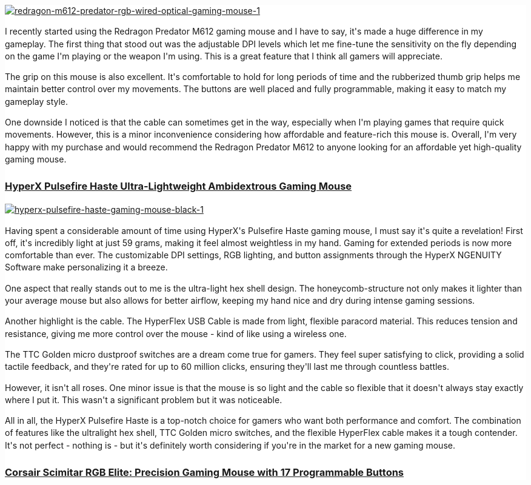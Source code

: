 <div class="image"><a href="https://serp.ly/@serpgames/amazon/wired-gaming-mouse?utm_source=serpgames&utm_medium=organic&utm_campaign=website"><img alt="redragon-m612-predator-rgb-wired-optical-gaming-mouse-1" src="https://imagedelivery.net/vy2bglCGN6hEeWOnSe2c7A/redragon-m612-predator-rgb-wired-optical-gaming-mouse-1/w=720,h=540,fit=pad,background=black"/></a></div>

I recently started using the Redragon Predator M612 gaming mouse and I have to say, it's made a huge difference in my gameplay. The first thing that stood out was the adjustable DPI levels which let me fine-tune the sensitivity on the fly depending on the game I'm playing or the weapon I'm using. This is a great feature that I think all gamers will appreciate. 

The grip on this mouse is also excellent. It's comfortable to hold for long periods of time and the rubberized thumb grip helps me maintain better control over my movements. The buttons are well placed and fully programmable, making it easy to match my gameplay style. 

One downside I noticed is that the cable can sometimes get in the way, especially when I'm playing games that require quick movements. However, this is a minor inconvenience considering how affordable and feature-rich this mouse is. Overall, I'm very happy with my purchase and would recommend the Redragon Predator M612 to anyone looking for an affordable yet high-quality gaming mouse. 


### [HyperX Pulsefire Haste Ultra-Lightweight Ambidextrous Gaming Mouse](https://serp.ly/@serpgames/amazon/wired-gaming-mouse?utm\_source=serpgames&utm\_medium=organic&utm\_campaign=website)

<div class="image"><a href="https://serp.ly/@serpgames/amazon/wired-gaming-mouse?utm_source=serpgames&utm_medium=organic&utm_campaign=website"><img alt="hyperx-pulsefire-haste-gaming-mouse-black-1" src="https://imagedelivery.net/vy2bglCGN6hEeWOnSe2c7A/hyperx-pulsefire-haste-gaming-mouse-black-1/w=720,h=540,fit=pad,background=black"/></a></div>

Having spent a considerable amount of time using HyperX's Pulsefire Haste gaming mouse, I must say it's quite a revelation! First off, it's incredibly light at just 59 grams, making it feel almost weightless in my hand. Gaming for extended periods is now more comfortable than ever. The customizable DPI settings, RGB lighting, and button assignments through the HyperX NGENUITY Software make personalizing it a breeze. 

One aspect that really stands out to me is the ultra-light hex shell design. The honeycomb-structure not only makes it lighter than your average mouse but also allows for better airflow, keeping my hand nice and dry during intense gaming sessions. 

Another highlight is the cable. The HyperFlex USB Cable is made from light, flexible paracord material. This reduces tension and resistance, giving me more control over the mouse - kind of like using a wireless one. 

The TTC Golden micro dustproof switches are a dream come true for gamers. They feel super satisfying to click, providing a solid tactile feedback, and they're rated for up to 60 million clicks, ensuring they'll last me through countless battles. 

However, it isn't all roses. One minor issue is that the mouse is so light and the cable so flexible that it doesn't always stay exactly where I put it. This wasn't a significant problem but it was noticeable. 

All in all, the HyperX Pulsefire Haste is a top-notch choice for gamers who want both performance and comfort. The combination of features like the ultralight hex shell, TTC Golden micro switches, and the flexible HyperFlex cable makes it a tough contender. It's not perfect - nothing is - but it's definitely worth considering if you're in the market for a new gaming mouse. 


### [Corsair Scimitar RGB Elite: Precision Gaming Mouse with 17 Programmable Buttons](https://serp.ly/@serpgames/amazon/wired-gaming-mouse?utm\_source=serpgames&utm\_medium=organic&utm\_campaign=website)
